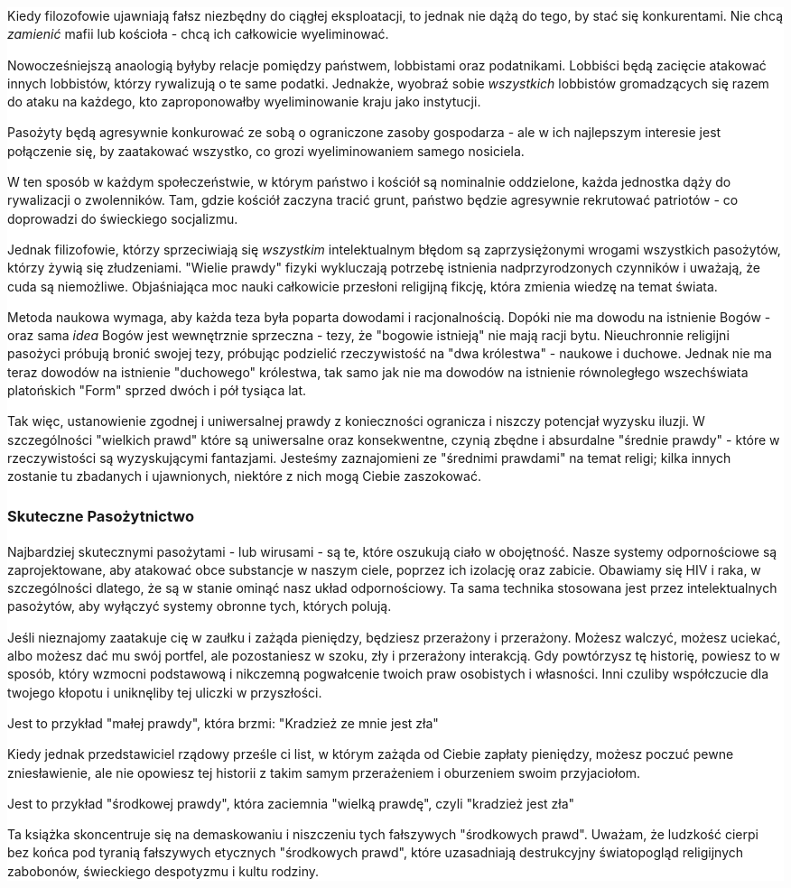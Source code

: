 Kiedy filozofowie ujawniają fałsz niezbędny do ciągłej eksploatacji, to jednak nie dążą do tego, by stać się konkurentami. Nie chcą *zamienić* mafii lub kościoła - chcą ich całkowicie wyeliminować.

Nowocześniejszą anaologią byłyby relacje pomiędzy państwem, lobbistami oraz podatnikami. Lobbiści będą zacięcie atakować innych lobbistów, którzy rywalizują o te same podatki. Jednakże, wyobraź sobie *wszystkich* lobbistów gromadzących się razem do ataku na każdego, kto zaproponowałby wyeliminowanie kraju jako instytucji.

Pasożyty będą agresywnie konkurować ze sobą o ograniczone zasoby gospodarza - ale w ich najlepszym interesie jest połączenie się, by zaatakować wszystko, co grozi wyeliminowaniem samego nosiciela.

W ten sposób w każdym społeczeństwie, w którym państwo i kościół są nominalnie oddzielone, każda jednostka dąży do rywalizacji o zwolenników. Tam, gdzie kościół zaczyna tracić grunt, państwo będzie agresywnie rekrutować patriotów - co doprowadzi do świeckiego socjalizmu.

Jednak filizofowie, którzy sprzeciwiają się *wszystkim* intelektualnym błędom są zaprzysiężonymi wrogami wszystkich pasożytów, którzy żywią się złudzeniami. "Wielie prawdy" fizyki wykluczają potrzebę istnienia nadprzyrodzonych czynników i uważają, że cuda są niemożliwe. Objaśniająca moc nauki całkowicie przesłoni religijną fikcję, która zmienia wiedzę na temat świata.

Metoda naukowa wymaga, aby każda teza była poparta dowodami i racjonalnością. Dopóki nie ma dowodu na istnienie Bogów - oraz sama *idea* Bogów jest wewnętrznie sprzeczna - tezy, że "bogowie istnieją" nie mają racji bytu. Nieuchronnie religijni pasożyci próbują bronić swojej tezy, próbując podzielić rzeczywistość na "dwa królestwa" - naukowe i duchowe. Jednak nie ma teraz dowodów na istnienie "duchowego" królestwa, tak samo jak nie ma dowodów na istnienie równoległego wszechświata platońskich "Form" sprzed dwóch i pół tysiąca lat.

Tak więc, ustanowienie zgodnej i uniwersalnej prawdy z konieczności ogranicza i niszczy potencjał wyzysku iluzji. W szczególności "wielkich prawd" które są uniwersalne oraz konsekwentne, czynią zbędne i absurdalne "średnie prawdy" - które w rzeczywistości są wyzyskującymi fantazjami. Jesteśmy zaznajomieni ze "średnimi prawdami" na temat religi; kilka innych zostanie tu zbadanych i ujawnionych, niektóre z nich mogą Ciebie zaszokować.

### Skuteczne Pasożytnictwo

Najbardziej skutecznymi pasożytami - lub wirusami - są te, które oszukują ciało w obojętność. Nasze systemy odpornościowe są zaprojektowane, aby atakować obce substancje w naszym ciele, poprzez ich izolację oraz zabicie. Obawiamy się HIV i raka, w szczególności dlatego, że są w stanie ominąć nasz układ odpornościowy. Ta sama technika stosowana jest przez intelektualnych pasożytów, aby wyłączyć systemy obronne tych, których polują.

Jeśli nieznajomy zaatakuje cię w zaułku i zażąda pieniędzy, będziesz przerażony i przerażony. Możesz walczyć, możesz uciekać, albo możesz dać mu swój portfel, ale pozostaniesz w szoku, zły i przerażony interakcją. Gdy powtórzysz tę historię, powiesz to w sposób, który wzmocni podstawową i nikczemną pogwałcenie twoich praw osobistych i własności. Inni czuliby współczucie dla twojego kłopotu i uniknęliby tej uliczki w przyszłości.

Jest to przykład "małej prawdy", która brzmi: "Kradzież ze mnie jest zła"

Kiedy jednak przedstawiciel rządowy prześle ci list, w którym zażąda od Ciebie zapłaty pieniędzy, możesz poczuć pewne zniesławienie, ale nie opowiesz tej historii z takim samym przerażeniem i oburzeniem swoim przyjaciołom.

Jest to przykład "środkowej prawdy", która zaciemnia "wielką prawdę", czyli "kradzież jest zła"

Ta książka skoncentruje się na demaskowaniu i niszczeniu tych fałszywych "środkowych prawd". Uważam, że ludzkość cierpi bez końca pod tyranią fałszywych etycznych "środkowych prawd", które uzasadniają destrukcyjny światopogląd religijnych zabobonów, świeckiego despotyzmu i kultu rodziny.
